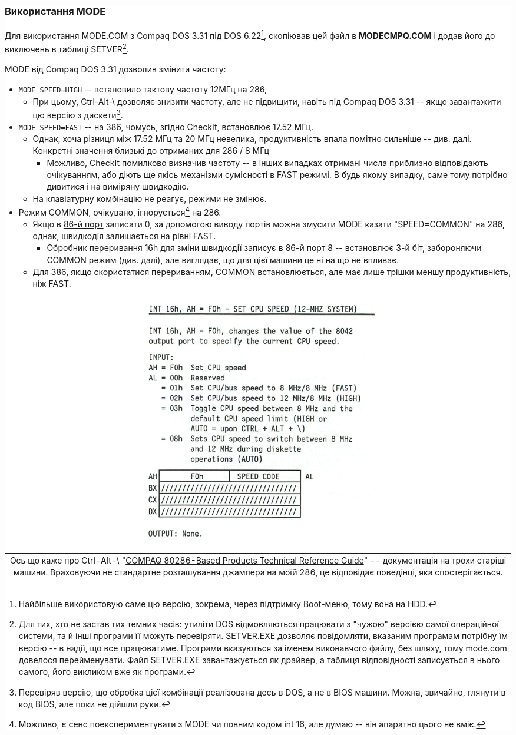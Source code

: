 
### Використання MODE

Для використання MODE\.COM з Compaq DOS 3.31 під DOS 6.22[^DV2], скопіював цей файл в **MODECMPQ\.COM** і додав його до виключень в таблиці SETVER[^SVC].

[^DV2]: Найбільше використовую саме цю версію, зокрема, через підтримку Boot-меню, тому вона на HDD.

[^SVC]: Для тих, хто не застав тих темних часів: утиліти DOS відмовляються працювати з "чужою" версією самої операційної системи, та й інші програми її можуть перевіряти. SETVER.EXE дозволяє повідомляти, вказаним програмам потрібну їм версію -- в надії, що все працюватиме. Програми вказуються за іменем виконавчого файлу, без шляху, тому mode\.com довелося перейменувати. Файл SETVER.EXE завантажується як драйвер, а таблиця відповідності записується в нього самого, його викликом вже як програми. 

MODE від Compaq DOS 3.31 дозволив змінити частоту:

- ``MODE SPEED=HIGH`` -- встановило тактову частоту 12МГц на 286,
  - При цьому, Ctrl-Alt-\\ дозволяє знизити частоту, але не підвищити, навіть під Compaq DOS 3.31 -- якщо завантажити цю версію з дискети[^DVS].
- ``MODE SPEED=FAST`` -- на 386, чомусь, згідно CheckIt, встановлює 17.52 МГц.
  - Однак, хоча різниця між 17.52 МГц та 20 МГц невелика, продуктивність впала помітно сильніше -- див. далі. Конкретні значення близькі до отриманих для 286 / 8 МГц 
    - Можливо, CheckIt помилково визначив частоту -- в інших випадках отримані числа приблизно відповідають очікуванням, або діють ще якісь механізми сумісності в FAST режимі. В будь якому випадку, саме тому потрібно дивитися і на виміряну швидкодію.
  - На клавіатурну комбінацію не реагує, режими не змінює. 
- Режим COMMON, очікувано, ігнорується[^P86] на 286. 
  - Якщо в [86-й порт](https://www.seasip.info/VintagePC/compaq3.html) записати 0, за допомогою виводу портів можна змусити MODE казати "SPEED=COMMON" на 286, однак, швидкодія залишається на рівні FAST. 
    - Обробник переривання 16h для зміни швидкодії записує в 86-й порт 8 -- встановлює 3-й біт, забороняючи COMMON режим (див. далі), але виглядає, що для цієї машини це ні на що не впливає. 
  - Для 386, якщо скористатися перериванням, COMMON встановлюється, але має лише трішки меншу продуктивність, ніж FAST.

| ![](/retrocomputing/ibm_pc_compat/pics/CompaqPortable3/man_cpu_speed_1.png) |
|:--------------------------------------------------:|
| Ось що каже про Ctrl-Alt-\\ "[COMPAQ 80286-Based Products Technical Reference Guide](https://www.pcjs.org/machines/pcx86/compaq/deskpro286/)" -- документація на трохи старіші машини. Враховуючи не стандартне розташування джампера на моїй 286, це відповідає поведінці, яка спостерігається.|


[^KBDHBT]: Як не дивно, Esc там видався мені доволі зручним -- почав на звичайній клавіатурі іноді його там шукати. 
[^DAI]: Детальна [інструкція тут](https://stason.org/TULARC/pc/io-cards/A-B/AST-RESEARCH-INC-Multi-I-O-card-ADVANTAGE-MEMORY-E.html).
[^FC2]: Такі назви, ймовірно, через те, що в [Compaq Portable II](https://minuszerodegrees.net/manuals/Compaq/Compaq%20Portable_Plus_286%20-%20Maintenance%20and%20Service%20Guide.pdf) були режими FAST (8 MHz) та COMMON (6 MHz). 286 в режимі COMMON працювати не хоче, а 386 -- ну, щось таке є. 
[^MCU]: Оскільки її можна збити з пантелику, див. далі.
[^DNT]: Доволі незґрабний в такому.
[^DVS]: Перевіряв версію, що обробка цієї комбінації реалізована десь в DOS, а не в BIOS машини. Можна, звичайно, глянути в код BIOS, але поки не дійшли руки.
[^P86]: Можливо, є сенс поекспериментувати з MODE чи повним кодом int 16, але думаю -- він апаратно цього не вміє. 
[^CMD1]: Ймовірно, частоти вказані для конкретної моделі, а сам інтерфейс існував для ширшого класу. 
[^QDIH]: Взагалі, трасування обробників переривань не справляло враження, що їх код є гарно написаним... 
[^NS64]: Нестандартне використання -- в IBM PC це порт "keyboard controller read status" (читання)/"keyboard controller input buffer" (запис), але й інші машини його ще для чогось використовують (PORTS.A зі списку [Ральфа Брауна](https://en.wikipedia.org/wiki/Ralf_Brown%27s_Interrupt_List) згадує Amstrad/Schneider PC1512, AMI BIOS тощо)
[^DC1]: Звичайно, дані, які я тут використав, неповні, але приблизно відповідають реальності -- ціни альтернатив були співмірними. 
[^FNTS]: Деякі [подробиці](https://www.seasip.info/VintagePC/compaq3.html#video) є в Інтернеті, тому є маленький шанс, що колись зроблю кирилізатор. Але -- після Osborne...
[^MCN]: Нагадаю, названий мною, для спрощення, MODECMPQ\.COM -- так буде на фото.
[^BitBlt]: Хтось знає, що це означає для Compaq Portable?..
[^LGT]: Точніше, це два байти, частина [BDA -- BIOS Data Area](https://stanislavs.org/helppc/bios_data_area.html), але нас цікавить молодший. Старі добрі часи, коли автори IBM PC оптимістично вважали -- пари байт для цього вистачить...
[^WTA]: Він першим під руку трапився. 
[^CDGT]: Досить типово в попередні часи, але вже дещо дискусійно в 1987 -- хоча, згадуючи IBM PS/2, може то такий тренд був... 
[^QBC]: А зручна штука, я про неї менше року тому довідався -- зацінив. 
[^CMDM]: Але пам'ятаємо, що COMMAND.COM ще має транзієнтну частину у верхній частині звичайної пам'яті, яку перевантажує за потреби.
[^W95]: Windows 95, певне, поставити можна, але це -- знущання.
[^MEX]: Для цього довелося їх розархівувати за допомогою EXPAND.EXE -- SETUP з 3.00 цього не вміє, на відміну від пізніших.